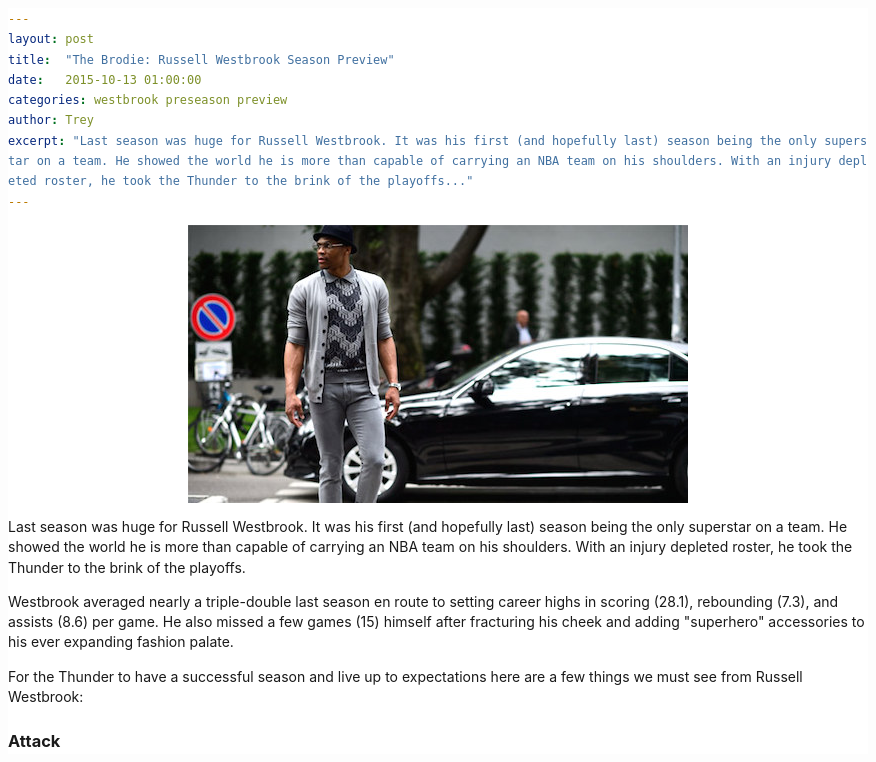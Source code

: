 ```yaml
---
layout: post
title:  "The Brodie: Russell Westbrook Season Preview"
date:   2015-10-13 01:00:00
categories: westbrook preseason preview
author: Trey
excerpt: "Last season was huge for Russell Westbrook. It was his first (and hopefully last) season being the only superstar on a team. He showed the world he is more than capable of carrying an NBA team on his shoulders. With an injury depleted roster, he took the Thunder to the brink of the playoffs..."
---
```


<img src="/content/2015-10-13/0.jpg" title="Westbrook at Fashion Week (source GQ)" style="width:100%;max-width:500px;display:block;margin:0 auto;"/>

Last season was huge for Russell Westbrook. It was his first (and hopefully last) season being the only superstar on a team. He showed the world he is more than capable of carrying an NBA team on his shoulders. With an injury depleted roster, he took the Thunder to the brink of the playoffs.

Westbrook averaged nearly a triple-double last season en route to setting career highs in scoring (28.1), rebounding (7.3), and assists (8.6) per game. He also missed a few games (15) himself after fracturing his cheek and adding "superhero" accessories to his ever expanding fashion palate.

For the Thunder to have a successful season and live up to expectations here are a few things we must see from Russell Westbrook:

### Attack
